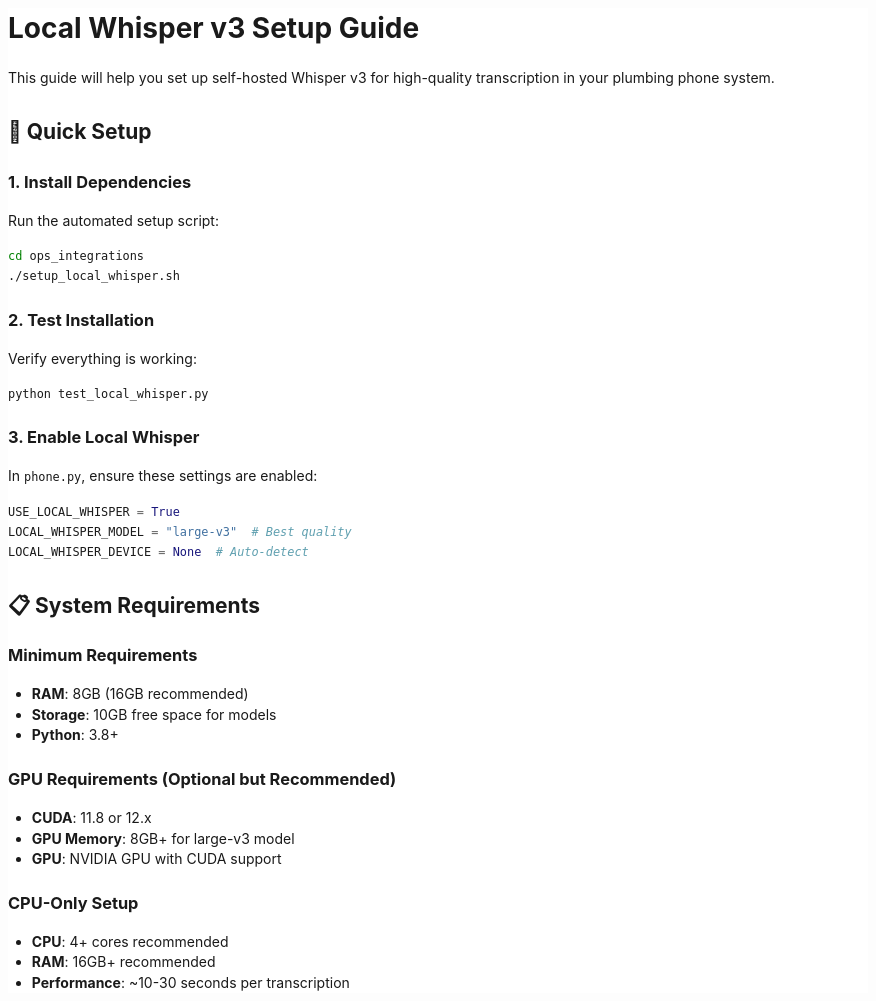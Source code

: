 # Local Whisper v3 Setup Guide

This guide will help you set up self-hosted Whisper v3 for high-quality transcription in your plumbing phone system.

## 🚀 Quick Setup

### 1. Install Dependencies

Run the automated setup script:

```bash
cd ops_integrations
./setup_local_whisper.sh
```

### 2. Test Installation

Verify everything is working:

```bash
python test_local_whisper.py
```

### 3. Enable Local Whisper

In `phone.py`, ensure these settings are enabled:

```python
USE_LOCAL_WHISPER = True
LOCAL_WHISPER_MODEL = "large-v3"  # Best quality
LOCAL_WHISPER_DEVICE = None  # Auto-detect
```

## 📋 System Requirements

### Minimum Requirements
- **RAM**: 8GB (16GB recommended)
- **Storage**: 10GB free space for models
- **Python**: 3.8+

### GPU Requirements (Optional but Recommended)
- **CUDA**: 11.8 or 12.x
- **GPU Memory**: 8GB+ for large-v3 model
- **GPU**: NVIDIA GPU with CUDA support

### CPU-Only Setup
- **CPU**: 4+ cores recommended
- **RAM**: 16GB+ recommended
- **Performance**: ~10-30 seconds per transcription
